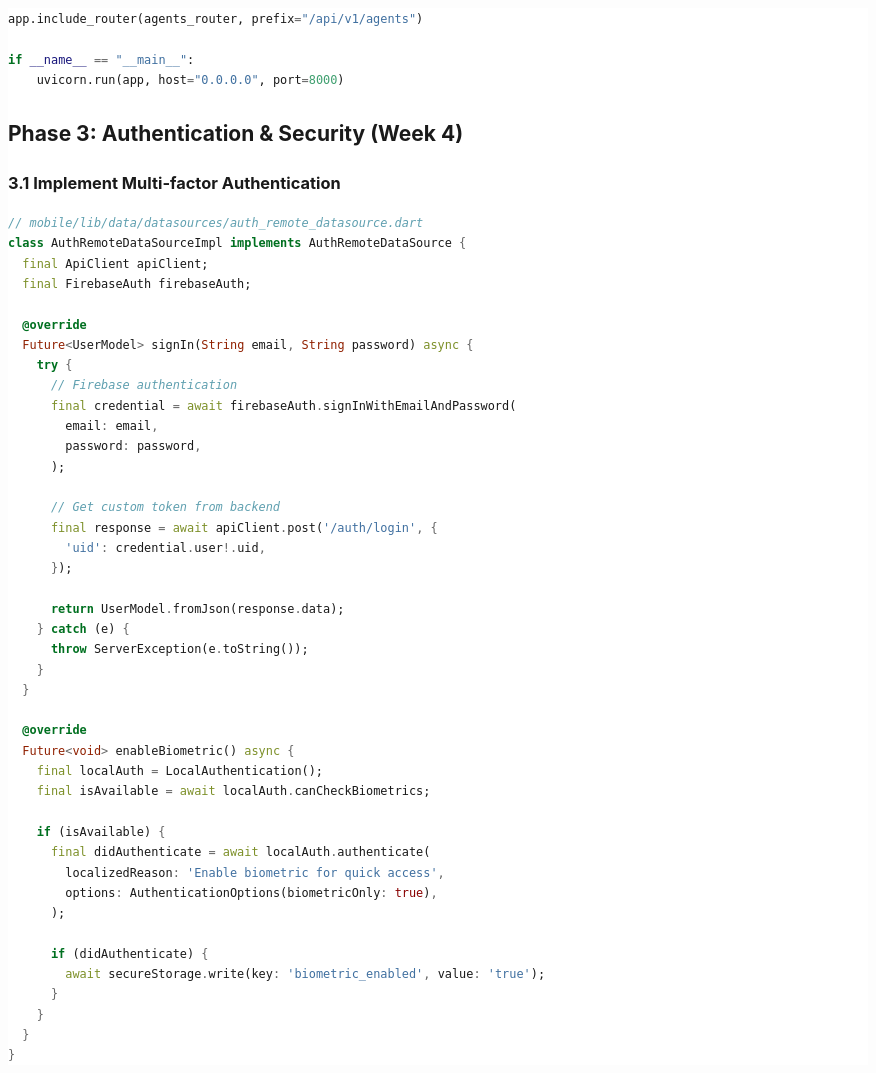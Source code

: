 ```python
app.include_router(agents_router, prefix="/api/v1/agents")

if __name__ == "__main__":
    uvicorn.run(app, host="0.0.0.0", port=8000)
```

## Phase 3: Authentication & Security (Week 4)

### 3.1 Implement Multi-factor Authentication

```dart
// mobile/lib/data/datasources/auth_remote_datasource.dart
class AuthRemoteDataSourceImpl implements AuthRemoteDataSource {
  final ApiClient apiClient;
  final FirebaseAuth firebaseAuth;
  
  @override
  Future<UserModel> signIn(String email, String password) async {
    try {
      // Firebase authentication
      final credential = await firebaseAuth.signInWithEmailAndPassword(
        email: email,
        password: password,
      );
      
      // Get custom token from backend
      final response = await apiClient.post('/auth/login', {
        'uid': credential.user!.uid,
      });
      
      return UserModel.fromJson(response.data);
    } catch (e) {
      throw ServerException(e.toString());
    }
  }
  
  @override
  Future<void> enableBiometric() async {
    final localAuth = LocalAuthentication();
    final isAvailable = await localAuth.canCheckBiometrics;
    
    if (isAvailable) {
      final didAuthenticate = await localAuth.authenticate(
        localizedReason: 'Enable biometric for quick access',
        options: AuthenticationOptions(biometricOnly: true),
      );
      
      if (didAuthenticate) {
        await secureStorage.write(key: 'biometric_enabled', value: 'true');
      }
    }
  }
}
```

